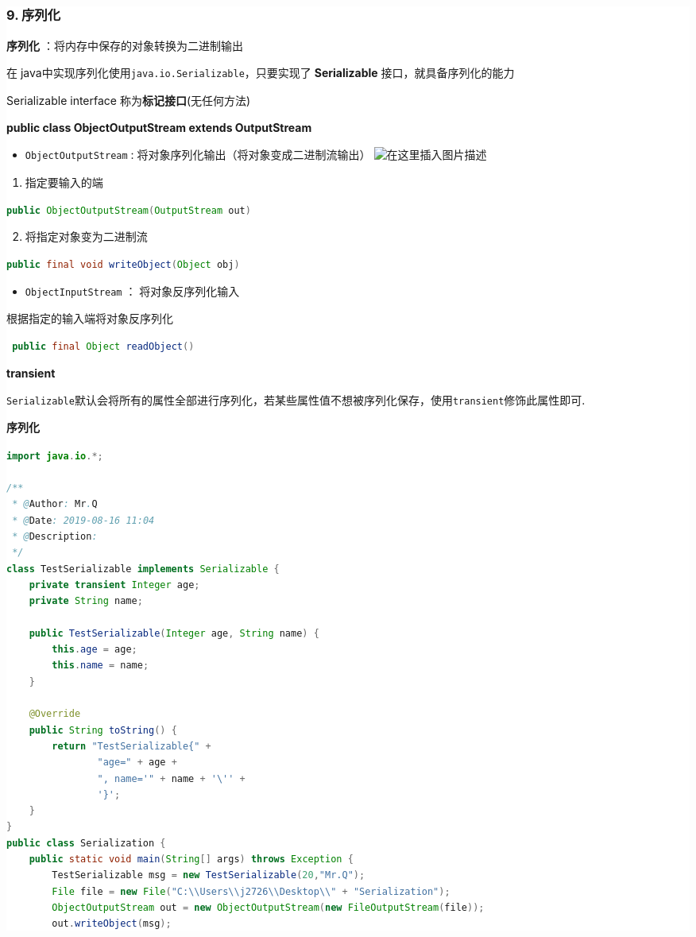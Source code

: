 ### 9. 序列化

**序列化** ：将内存中保存的对象转换为二进制输出

在 java中实现序列化使用`java.io.Serializable`，只要实现了 **Serializable** 接口，就具备序列化的能力

Serializable interface 称为**标记接口**(无任何方法)

**public class ObjectOutputStream extends OutputStream**

- `ObjectOutputStream` : 将对象序列化输出（将对象变成二进制流输出）
![在这里插入图片描述](https://img-blog.csdnimg.cn/20190819171503120.png?x-oss-process=image/watermark,type_ZmFuZ3poZW5naGVpdGk,shadow_10,text_aHR0cHM6Ly9ibG9nLmNzZG4ubmV0L3dlaXhpbl80MzIzMjk1NQ==,size_16,color_FFFFFF,t_70)

1. 指定要输入的端

```java
public ObjectOutputStream(OutputStream out)
```

2. 将指定对象变为二进制流

```java
public final void writeObject(Object obj)
```



- `ObjectInputStream` ： 将对象反序列化输入

根据指定的输入端将对象反序列化

```java
 public final Object readObject()
```

**transient**

`Serializable`默认会将所有的属性全部进行序列化，若某些属性值不想被序列化保存，使用`transient`修饰此属性即可.

**序列化**

```java
import java.io.*;

/**
 * @Author: Mr.Q
 * @Date: 2019-08-16 11:04
 * @Description:
 */
class TestSerializable implements Serializable {
    private transient Integer age;
    private String name;

    public TestSerializable(Integer age, String name) {
        this.age = age;
        this.name = name;
    }

    @Override
    public String toString() {
        return "TestSerializable{" +
                "age=" + age +
                ", name='" + name + '\'' +
                '}';
    }
}
public class Serialization {
    public static void main(String[] args) throws Exception {
        TestSerializable msg = new TestSerializable(20,"Mr.Q");
        File file = new File("C:\\Users\\j2726\\Desktop\\" + "Serialization");
        ObjectOutputStream out = new ObjectOutputStream(new FileOutputStream(file));
        out.writeObject(msg);
```
